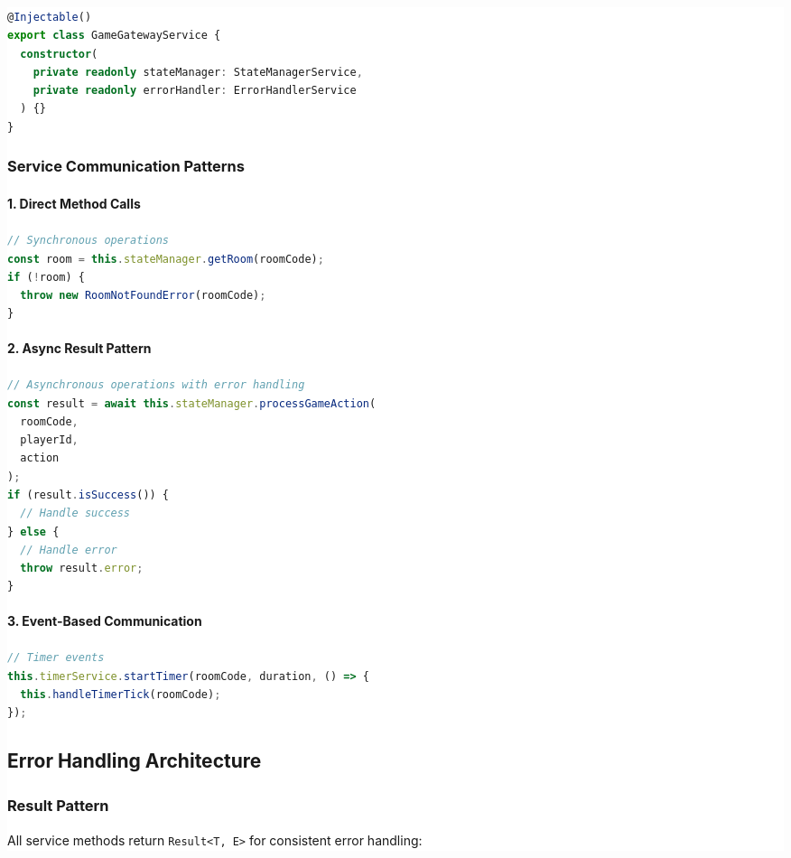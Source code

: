 ```typescript
@Injectable()
export class GameGatewayService {
  constructor(
    private readonly stateManager: StateManagerService,
    private readonly errorHandler: ErrorHandlerService
  ) {}
}
```

### Service Communication Patterns

#### 1. **Direct Method Calls**

```typescript
// Synchronous operations
const room = this.stateManager.getRoom(roomCode);
if (!room) {
  throw new RoomNotFoundError(roomCode);
}
```

#### 2. **Async Result Pattern**

```typescript
// Asynchronous operations with error handling
const result = await this.stateManager.processGameAction(
  roomCode,
  playerId,
  action
);
if (result.isSuccess()) {
  // Handle success
} else {
  // Handle error
  throw result.error;
}
```

#### 3. **Event-Based Communication**

```typescript
// Timer events
this.timerService.startTimer(roomCode, duration, () => {
  this.handleTimerTick(roomCode);
});
```

## Error Handling Architecture

### Result Pattern

All service methods return `Result<T, E>` for consistent error handling:
